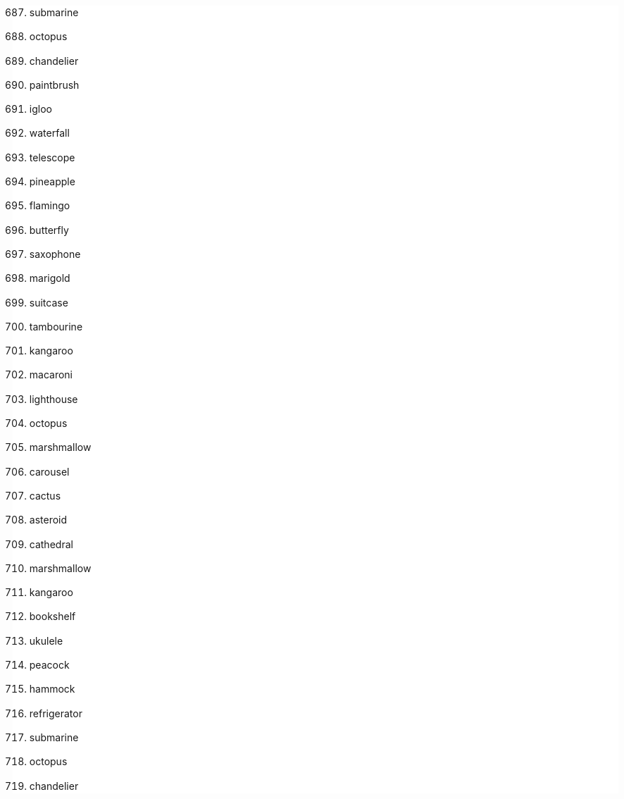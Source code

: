 687. submarine

688. octopus

689. chandelier

690. paintbrush

691. igloo

692. waterfall

693. telescope

694. pineapple

695. flamingo

696. butterfly

697. saxophone

698. marigold

699. suitcase

700. tambourine

701. kangaroo

702. macaroni

703. lighthouse

704. octopus

705. marshmallow

706. carousel

707. cactus

708. asteroid

709. cathedral

710. marshmallow

711. kangaroo

712. bookshelf

713. ukulele

714. peacock

715. hammock

716. refrigerator

717. submarine

718. octopus

719. chandelier
